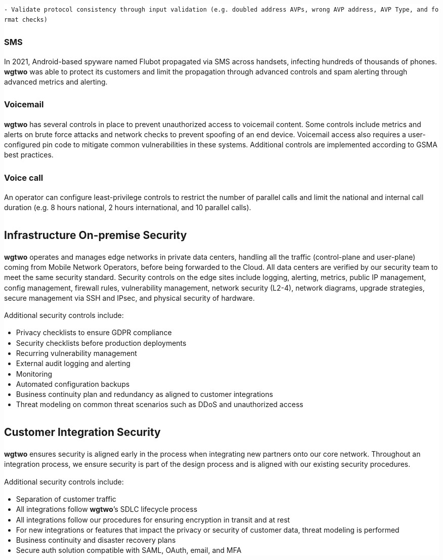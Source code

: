     - Validate protocol consistency through input validation (e.g. doubled address AVPs, wrong AVP address, AVP Type, and format checks)

### SMS 
In 2021, Android-based spyware named Flubot propagated via SMS across handsets, infecting hundreds of thousands of phones. **wgtwo** was able to protect its customers and limit the propagation through  advanced controls and spam alerting through advanced metrics and alerting.

### Voicemail 
**wgtwo** has several controls in place to prevent unauthorized access to voicemail content. Some controls include metrics and alerts on brute force attacks and network checks to prevent spoofing of an end device. Voicemail access also requires a user-configured pin code to mitigate common vulnerabilities in these systems.  Additional controls are implemented according to GSMA best practices.

### Voice call 
An operator can configure least-privilege controls to restrict the number of parallel calls and limit the national and internal call duration (e.g. 8 hours national, 2 hours international, and 10 parallel calls). 

## Infrastructure On-premise Security
**wgtwo** operates and manages edge networks in private data centers, handling all the traffic (control-plane and user-plane) coming from Mobile Network Operators, before being forwarded to the Cloud. All data centers are verified by our security team to meet the same security standard. Security controls on the edge sites include logging, alerting, metrics, public IP management, config management, firewall rules, vulnerability management, network security (L2-4), network diagrams, upgrade strategies, secure management via SSH and IPsec, and physical security of hardware.

Additional security controls include:
- Privacy checklists to ensure GDPR compliance
- Security checklists before production deployments
- Recurring vulnerability management
- External audit logging and alerting
- Monitoring
- Automated configuration backups
- Business continuity plan and redundancy as aligned to customer integrations
- Threat modeling on common threat scenarios such as DDoS and unauthorized access

## Customer Integration Security
**wgtwo** ensures security is aligned early in the process when integrating new partners onto our core network. Throughout an integration process, we ensure security is part of the design process and is aligned with our existing security procedures.

Additional security controls include:
- Separation of customer traffic
- All integrations follow **wgtwo**’s SDLC lifecycle process
- All integrations follow our procedures for ensuring encryption in transit and at rest
- For new integrations or features that impact the privacy or security of customer data, threat modeling is performed
- Business continuity and disaster recovery plans
- Secure auth solution compatible with SAML, OAuth, email, and MFA
